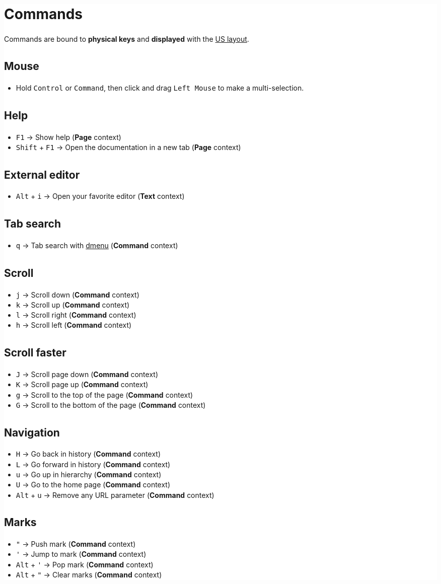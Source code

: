 # Commands

Commands are bound to **physical keys** and **displayed** with the [US layout][QWERTY].

## Mouse

- Hold <kbd>Control</kbd> or <kbd>Command</kbd>, then click and drag <kbd>Left Mouse</kbd> to make a multi-selection.

## Help

- <kbd>F1</kbd> → Show help (**Page** context)
- <kbd>Shift</kbd> + <kbd>F1</kbd> → Open the documentation in a new tab (**Page** context)

## External editor

- <kbd>Alt</kbd> + <kbd>i</kbd> → Open your favorite editor (**Text** context)

## Tab search

- <kbd>q</kbd> → Tab search with [dmenu] (**Command** context)

## Scroll

- <kbd>j</kbd> → Scroll down (**Command** context)
- <kbd>k</kbd> → Scroll up (**Command** context)
- <kbd>l</kbd> → Scroll right (**Command** context)
- <kbd>h</kbd> → Scroll left (**Command** context)

## Scroll faster

- <kbd>J</kbd> → Scroll page down (**Command** context)
- <kbd>K</kbd> → Scroll page up (**Command** context)
- <kbd>g</kbd> → Scroll to the top of the page (**Command** context)
- <kbd>G</kbd> → Scroll to the bottom of the page (**Command** context)

## Navigation

- <kbd>H</kbd> → Go back in history (**Command** context)
- <kbd>L</kbd> → Go forward in history (**Command** context)
- <kbd>u</kbd> → Go up in hierarchy (**Command** context)
- <kbd>U</kbd> → Go to the home page (**Command** context)
- <kbd>Alt</kbd> + <kbd>u</kbd> → Remove any URL parameter (**Command** context)

## Marks

- <kbd>"</kbd> → Push mark (**Command** context)
- <kbd>'</kbd> → Jump to mark (**Command** context)
- <kbd>Alt</kbd> + <kbd>'</kbd> → Pop mark (**Command** context)
- <kbd>Alt</kbd> + <kbd>"</kbd> → Clear marks (**Command** context)


[QWERTY]: https://en.wikipedia.org/wiki/QWERTY
[mpv]: https://mpv.io
[dmenu]: https://tools.suckless.org/dmenu/
[Regular Expressions]: https://developer.mozilla.org/en-US/docs/Web/JavaScript/Guide/Regular_Expressions